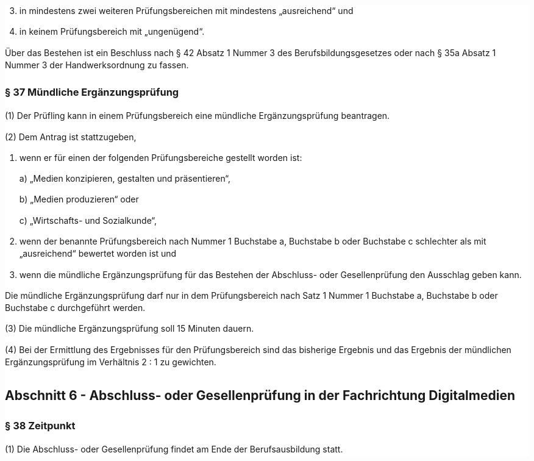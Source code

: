 
3.  in mindestens zwei weiteren Prüfungsbereichen mit mindestens
    „ausreichend“ und


4.  in keinem Prüfungsbereich mit „ungenügend“.



Über das Bestehen ist ein Beschluss nach § 42 Absatz 1 Nummer 3 des
Berufsbildungsgesetzes oder nach § 35a Absatz 1 Nummer 3 der
Handwerksordnung zu fassen.


### § 37 Mündliche Ergänzungsprüfung

(1) Der Prüfling kann in einem Prüfungsbereich eine mündliche
Ergänzungsprüfung beantragen.

(2) Dem Antrag ist stattzugeben,

1.  wenn er für einen der folgenden Prüfungsbereiche gestellt worden ist:

    a)  „Medien konzipieren, gestalten und präsentieren“,


    b)  „Medien produzieren“ oder


    c)  „Wirtschafts- und Sozialkunde“,





2.  wenn der benannte Prüfungsbereich nach Nummer 1 Buchstabe a, Buchstabe
    b oder Buchstabe c schlechter als mit „ausreichend“ bewertet worden
    ist und


3.  wenn die mündliche Ergänzungsprüfung für das Bestehen der Abschluss-
    oder Gesellenprüfung den Ausschlag geben kann.



Die mündliche Ergänzungsprüfung darf nur in dem Prüfungsbereich nach
Satz 1 Nummer 1 Buchstabe a, Buchstabe b oder Buchstabe c durchgeführt
werden.

(3) Die mündliche Ergänzungsprüfung soll 15 Minuten dauern.

(4) Bei der Ermittlung des Ergebnisses für den Prüfungsbereich sind
das bisherige Ergebnis und das Ergebnis der mündlichen
Ergänzungsprüfung im Verhältnis 2 : 1 zu gewichten.


## Abschnitt 6 - Abschluss- oder Gesellenprüfung in der Fachrichtung Digitalmedien


### § 38 Zeitpunkt

(1) Die Abschluss- oder Gesellenprüfung findet am Ende der
Berufsausbildung statt.
